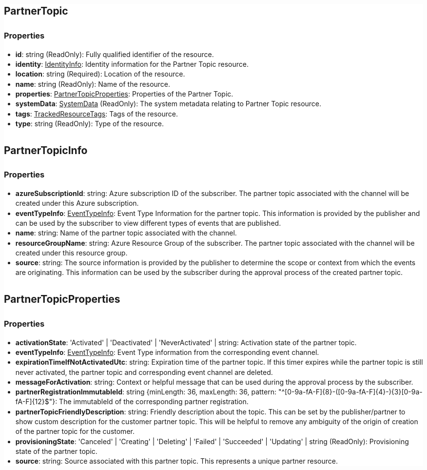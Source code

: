 ## PartnerTopic
### Properties
* **id**: string (ReadOnly): Fully qualified identifier of the resource.
* **identity**: [IdentityInfo](#identityinfo): Identity information for the Partner Topic resource.
* **location**: string (Required): Location of the resource.
* **name**: string (ReadOnly): Name of the resource.
* **properties**: [PartnerTopicProperties](#partnertopicproperties): Properties of the Partner Topic.
* **systemData**: [SystemData](#systemdata) (ReadOnly): The system metadata relating to Partner Topic resource.
* **tags**: [TrackedResourceTags](#trackedresourcetags): Tags of the resource.
* **type**: string (ReadOnly): Type of the resource.

## PartnerTopicInfo
### Properties
* **azureSubscriptionId**: string: Azure subscription ID of the subscriber. The partner topic associated with the channel will be
created under this Azure subscription.
* **eventTypeInfo**: [EventTypeInfo](#eventtypeinfo): Event Type Information for the partner topic. This information is provided by the publisher and can be used by the 
subscriber to view different types of events that are published.
* **name**: string: Name of the partner topic associated with the channel.
* **resourceGroupName**: string: Azure Resource Group of the subscriber. The partner topic associated with the channel will be
created under this resource group.
* **source**: string: The source information is provided by the publisher to determine the scope or context from which the events
are originating. This information can be used by the subscriber during the approval process of the
created partner topic.

## PartnerTopicProperties
### Properties
* **activationState**: 'Activated' | 'Deactivated' | 'NeverActivated' | string: Activation state of the partner topic.
* **eventTypeInfo**: [EventTypeInfo](#eventtypeinfo): Event Type information from the corresponding event channel.
* **expirationTimeIfNotActivatedUtc**: string: Expiration time of the partner topic. If this timer expires while the partner topic is still never activated,
the partner topic and corresponding event channel are deleted.
* **messageForActivation**: string: Context or helpful message that can be used during the approval process by the subscriber.
* **partnerRegistrationImmutableId**: string {minLength: 36, maxLength: 36, pattern: "^[0-9a-fA-F]{8}-([0-9a-fA-F]{4}-){3}[0-9a-fA-F]{12}$"}: The immutableId of the corresponding partner registration.
* **partnerTopicFriendlyDescription**: string: Friendly description about the topic. This can be set by the publisher/partner to show custom description for the customer partner topic.
This will be helpful to remove any ambiguity of the origin of creation of the partner topic for the customer.
* **provisioningState**: 'Canceled' | 'Creating' | 'Deleting' | 'Failed' | 'Succeeded' | 'Updating' | string (ReadOnly): Provisioning state of the partner topic.
* **source**: string: Source associated with this partner topic. This represents a unique partner resource.
